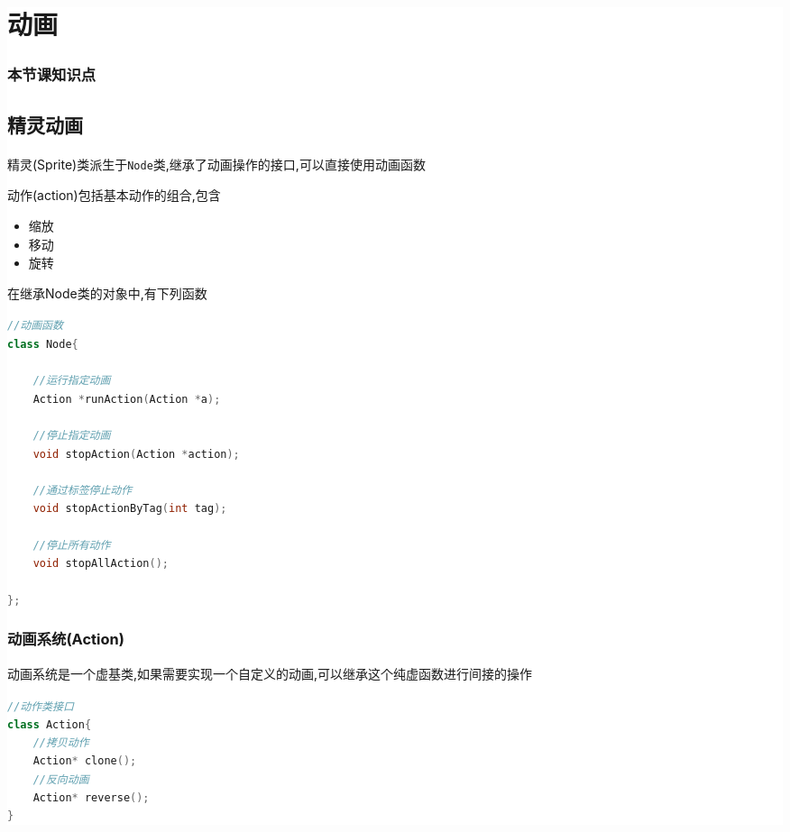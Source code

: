 # 动画

### 本节课知识点



## 精灵动画

精灵(Sprite)类派生于`Node`类,继承了动画操作的接口,可以直接使用动画函数

动作(action)包括基本动作的组合,包含

- 缩放
- 移动
- 旋转

在继承Node类的对象中,有下列函数

```cpp
//动画函数
class Node{

    //运行指定动画
    Action *runAction(Action *a);

    //停止指定动画
    void stopAction(Action *action);

    //通过标签停止动作
    void stopActionByTag(int tag);

    //停止所有动作
    void stopAllAction();

};

```



### 动画系统(Action)

动画系统是一个虚基类,如果需要实现一个自定义的动画,可以继承这个纯虚函数进行间接的操作

```cpp
//动作类接口
class Action{
    //拷贝动作
    Action* clone();
    //反向动画
    Action* reverse();
}
```


